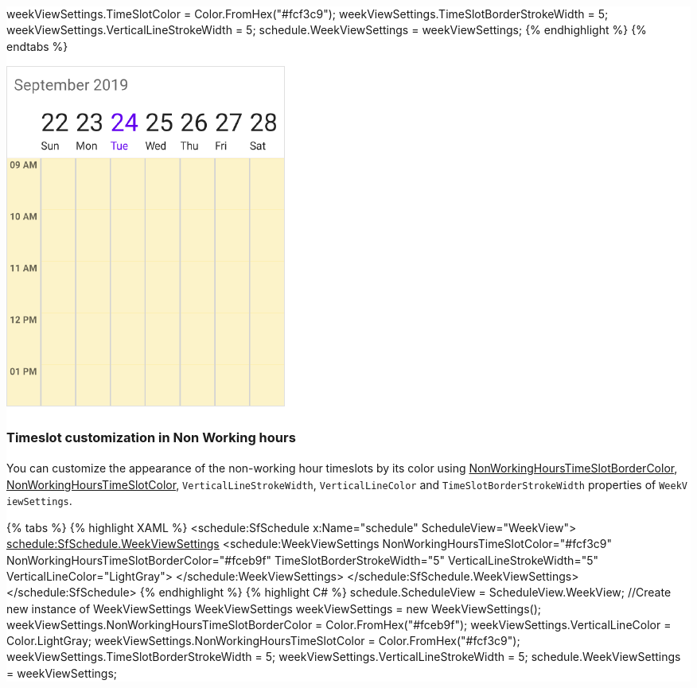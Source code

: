 weekViewSettings.TimeSlotColor = Color.FromHex("#fcf3c9");
weekViewSettings.TimeSlotBorderStrokeWidth = 5;
weekViewSettings.VerticalLineStrokeWidth = 5;
schedule.WeekViewSettings = weekViewSettings;
{% endhighlight %}
{% endtabs %}

![Time slot customization work-hours in schedule xamarin forms](weekview_images/xamarin.forms-schedule-timeslot-appearance.png)

### Timeslot customization in Non Working hours

You can customize the appearance of the non-working hour timeslots by its color using [NonWorkingHoursTimeSlotBorderColor](https://help.syncfusion.com/cr/cref_files/xamarin/Syncfusion.SfSchedule.XForms~Syncfusion.SfSchedule.XForms.WeekViewSettings~NonWorkingHoursTimeSlotBorderColor.html), [NonWorkingHoursTimeSlotColor](https://help.syncfusion.com/cr/cref_files/xamarin/Syncfusion.SfSchedule.XForms~Syncfusion.SfSchedule.XForms.WeekViewSettings~NonWorkingHoursTimeSlotColor.html), `VerticalLineStrokeWidth`, `VerticalLineColor` and `TimeSlotBorderStrokeWidth` properties of `WeekViewSettings`.

{% tabs %}
{% highlight XAML %}
<schedule:SfSchedule x:Name="schedule" ScheduleView="WeekView">
	<schedule:SfSchedule.WeekViewSettings>
	  <!--setting week view settings properties -->
		<schedule:WeekViewSettings
			NonWorkingHoursTimeSlotColor="#fcf3c9"
			NonWorkingHoursTimeSlotBorderColor="#fceb9f"
			TimeSlotBorderStrokeWidth="5"
			VerticalLineStrokeWidth="5" 
			VerticalLineColor="LightGray">
		</schedule:WeekViewSettings>
	</schedule:SfSchedule.WeekViewSettings>
</schedule:SfSchedule> 
{% endhighlight %}
{% highlight C# %}
schedule.ScheduleView = ScheduleView.WeekView;
//Create new instance of WeekViewSettings
WeekViewSettings weekViewSettings = new WeekViewSettings();
weekViewSettings.NonWorkingHoursTimeSlotBorderColor = Color.FromHex("#fceb9f");
weekViewSettings.VerticalLineColor = Color.LightGray;
weekViewSettings.NonWorkingHoursTimeSlotColor = Color.FromHex("#fcf3c9");
weekViewSettings.TimeSlotBorderStrokeWidth = 5;
weekViewSettings.VerticalLineStrokeWidth = 5;
schedule.WeekViewSettings = weekViewSettings;
